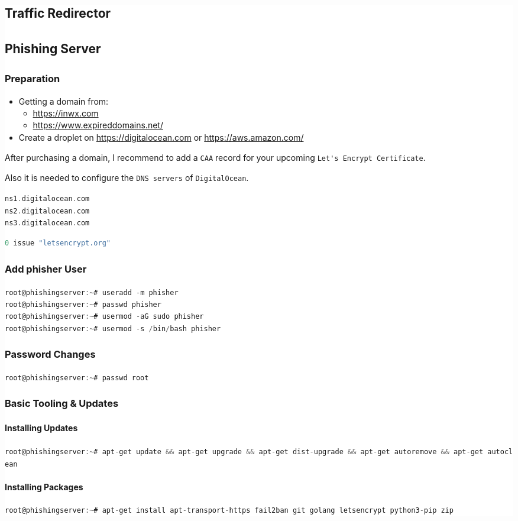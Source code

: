 ## Traffic Redirector

## Phishing Server

### Preparation

* Getting a domain from:
	* https://inwx.com
	* https://www.expireddomains.net/
* Create a droplet on https://digitalocean.com or https://aws.amazon.com/

After purchasing a domain, I recommend to add a `CAA` record for your upcoming `Let's Encrypt Certificate`.

Also it is needed to configure the `DNS servers` of `DigitalOcean`.

```c
ns1.digitalocean.com
ns2.digitalocean.com
ns3.digitalocean.com
```

```c
0 issue "letsencrypt.org"
```

### Add phisher User

```c
root@phishingserver:~# useradd -m phisher
root@phishingserver:~# passwd phisher
root@phishingserver:~# usermod -aG sudo phisher
root@phishingserver:~# usermod -s /bin/bash phisher
```

### Password Changes

```c
root@phishingserver:~# passwd root
```

### Basic Tooling & Updates

#### Installing Updates

```c
root@phishingserver:~# apt-get update && apt-get upgrade && apt-get dist-upgrade && apt-get autoremove && apt-get autoclean
```

#### Installing Packages

```c
root@phishingserver:~# apt-get install apt-transport-https fail2ban git golang letsencrypt python3-pip zip
```
